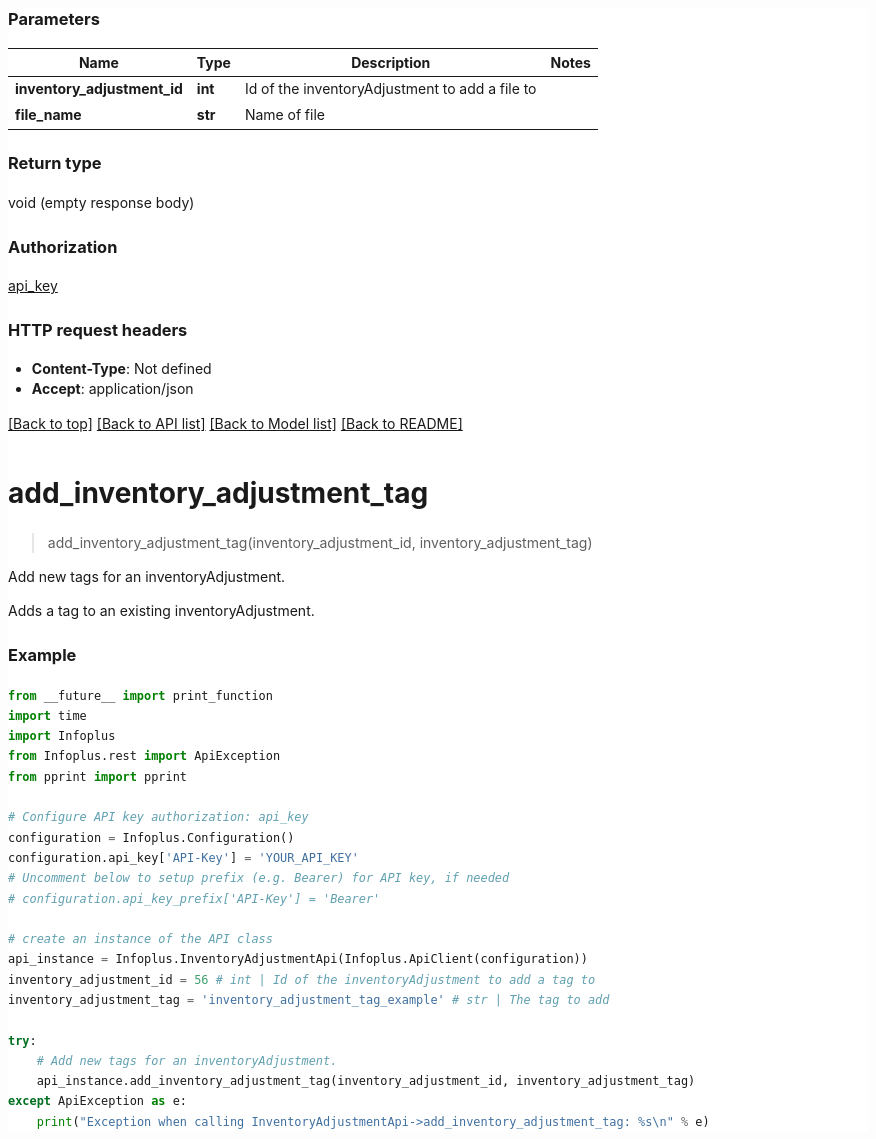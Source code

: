 ### Parameters

Name | Type | Description  | Notes
------------- | ------------- | ------------- | -------------
 **inventory_adjustment_id** | **int**| Id of the inventoryAdjustment to add a file to | 
 **file_name** | **str**| Name of file | 

### Return type

void (empty response body)

### Authorization

[api_key](../README.md#api_key)

### HTTP request headers

 - **Content-Type**: Not defined
 - **Accept**: application/json

[[Back to top]](#) [[Back to API list]](../README.md#documentation-for-api-endpoints) [[Back to Model list]](../README.md#documentation-for-models) [[Back to README]](../README.md)

# **add_inventory_adjustment_tag**
> add_inventory_adjustment_tag(inventory_adjustment_id, inventory_adjustment_tag)

Add new tags for an inventoryAdjustment.

Adds a tag to an existing inventoryAdjustment.

### Example
```python
from __future__ import print_function
import time
import Infoplus
from Infoplus.rest import ApiException
from pprint import pprint

# Configure API key authorization: api_key
configuration = Infoplus.Configuration()
configuration.api_key['API-Key'] = 'YOUR_API_KEY'
# Uncomment below to setup prefix (e.g. Bearer) for API key, if needed
# configuration.api_key_prefix['API-Key'] = 'Bearer'

# create an instance of the API class
api_instance = Infoplus.InventoryAdjustmentApi(Infoplus.ApiClient(configuration))
inventory_adjustment_id = 56 # int | Id of the inventoryAdjustment to add a tag to
inventory_adjustment_tag = 'inventory_adjustment_tag_example' # str | The tag to add

try:
    # Add new tags for an inventoryAdjustment.
    api_instance.add_inventory_adjustment_tag(inventory_adjustment_id, inventory_adjustment_tag)
except ApiException as e:
    print("Exception when calling InventoryAdjustmentApi->add_inventory_adjustment_tag: %s\n" % e)
```
